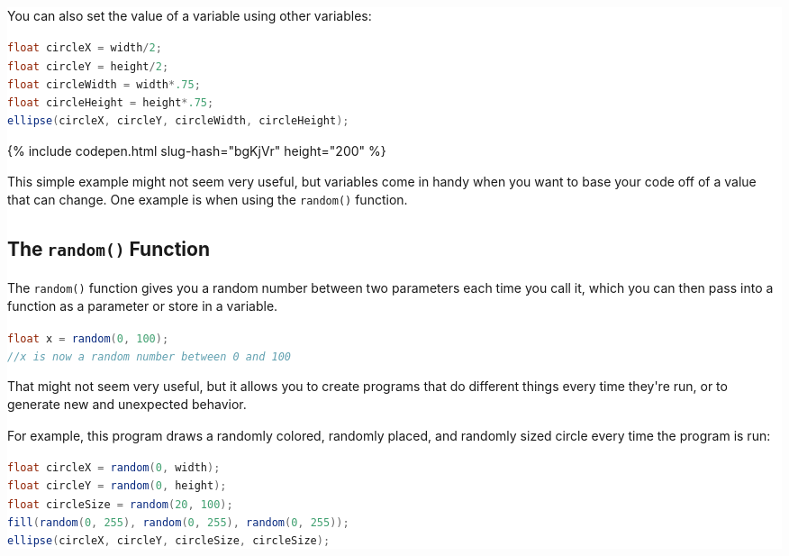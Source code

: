 You can also set the value of a variable using other variables:

```java
float circleX = width/2;
float circleY = height/2;
float circleWidth = width*.75;
float circleHeight = height*.75;
ellipse(circleX, circleY, circleWidth, circleHeight);
```

{% include codepen.html slug-hash="bgKjVr" height="200" %}

This simple example might not seem very useful, but variables come in handy when you want to base your code off of a value that can change. One example is when using the `random()` function.

## The `random()` Function

The `random()` function gives you a random number between two parameters each time you call it, which you can then pass into a function as a parameter or store in a variable. 

```java
float x = random(0, 100);
//x is now a random number between 0 and 100
```

That might not seem very useful, but it allows you to create programs that do different things every time they're run, or to generate new and unexpected behavior.

For example, this program draws a randomly colored, randomly placed, and randomly sized circle every time the program is run:

```java
float circleX = random(0, width);
float circleY = random(0, height);
float circleSize = random(20, 100);
fill(random(0, 255), random(0, 255), random(0, 255));
ellipse(circleX, circleY, circleSize, circleSize);
```

